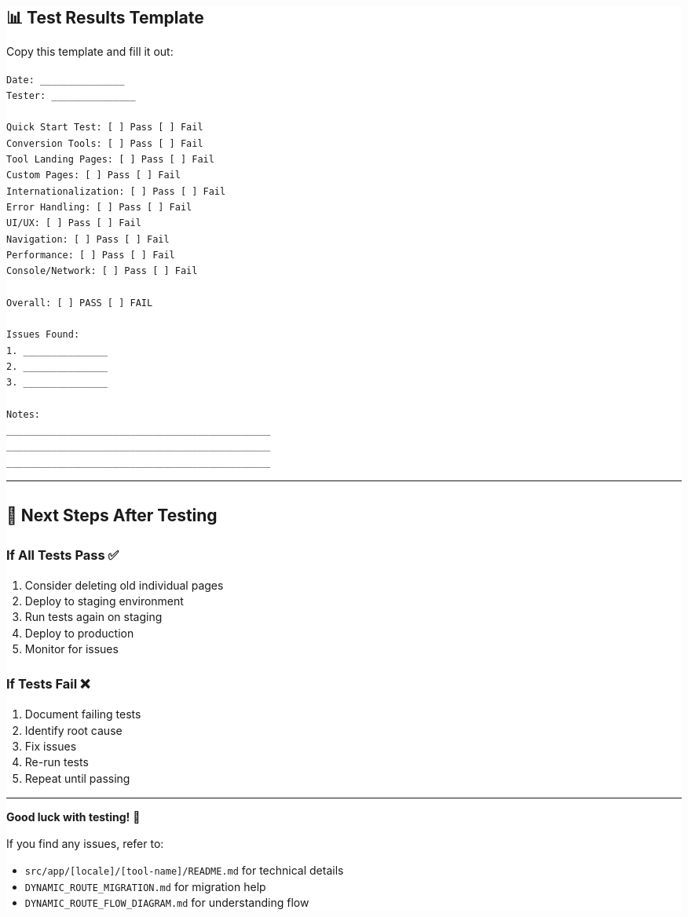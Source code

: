 ## 📊 Test Results Template

Copy this template and fill it out:

```
Date: _______________
Tester: _______________

Quick Start Test: [ ] Pass [ ] Fail
Conversion Tools: [ ] Pass [ ] Fail
Tool Landing Pages: [ ] Pass [ ] Fail
Custom Pages: [ ] Pass [ ] Fail
Internationalization: [ ] Pass [ ] Fail
Error Handling: [ ] Pass [ ] Fail
UI/UX: [ ] Pass [ ] Fail
Navigation: [ ] Pass [ ] Fail
Performance: [ ] Pass [ ] Fail
Console/Network: [ ] Pass [ ] Fail

Overall: [ ] PASS [ ] FAIL

Issues Found:
1. _______________
2. _______________
3. _______________

Notes:
_______________________________________________
_______________________________________________
_______________________________________________
```

---

## 🚀 Next Steps After Testing

### If All Tests Pass ✅

1. Consider deleting old individual pages
2. Deploy to staging environment
3. Run tests again on staging
4. Deploy to production
5. Monitor for issues

### If Tests Fail ❌

1. Document failing tests
2. Identify root cause
3. Fix issues
4. Re-run tests
5. Repeat until passing

---

**Good luck with testing!** 🎉

If you find any issues, refer to:

- `src/app/[locale]/[tool-name]/README.md` for technical details
- `DYNAMIC_ROUTE_MIGRATION.md` for migration help
- `DYNAMIC_ROUTE_FLOW_DIAGRAM.md` for understanding flow
